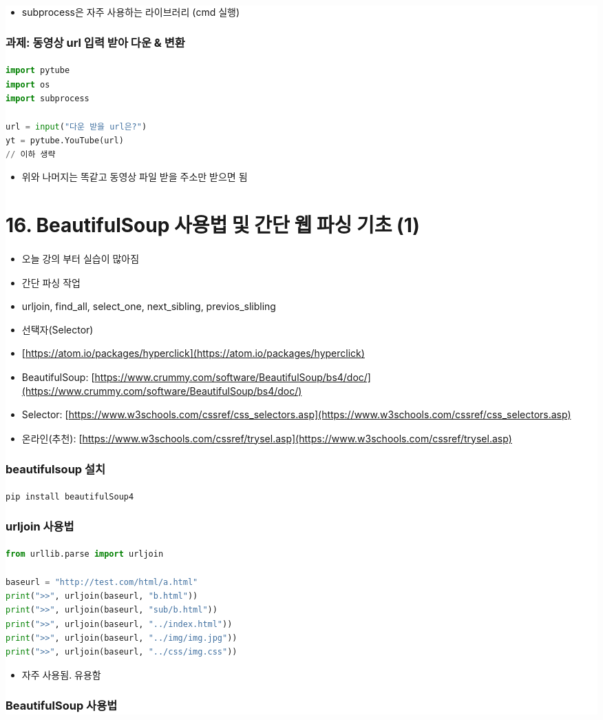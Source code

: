 - subprocess은 자주 사용하는 라이브러리 (cmd 실행)

### 과제: 동영상 url 입력 받아 다운 & 변환

```python
import pytube
import os
import subprocess

url = input("다운 받을 url은?")
yt = pytube.YouTube(url)
// 이하 생략
```

- 위와 나머지는 똑같고 동영상 파일 받을 주소만 받으면 됨

# 16. BeautifulSoup 사용법 및 간단 웹 파싱 기초 (1)

- 오늘 강의 부터 실습이 많아짐
- 간단 파싱 작업
- urljoin, find_all, select_one, next_sibling, previos_slibling
- 선택자(Selector)

- [https://atom.io/packages/hyperclick](https://atom.io/packages/hyperclick)
- BeautifulSoup: [https://www.crummy.com/software/BeautifulSoup/bs4/doc/](https://www.crummy.com/software/BeautifulSoup/bs4/doc/)
- Selector: [https://www.w3schools.com/cssref/css_selectors.asp](https://www.w3schools.com/cssref/css_selectors.asp)
- 온라인(추천): [https://www.w3schools.com/cssref/trysel.asp](https://www.w3schools.com/cssref/trysel.asp)

### beautifulsoup 설치

```python
pip install beautifulSoup4
```

### urljoin 사용법

```python
from urllib.parse import urljoin

baseurl = "http://test.com/html/a.html"
print(">>", urljoin(baseurl, "b.html"))
print(">>", urljoin(baseurl, "sub/b.html"))
print(">>", urljoin(baseurl, "../index.html"))
print(">>", urljoin(baseurl, "../img/img.jpg"))
print(">>", urljoin(baseurl, "../css/img.css"))
```

- 자주 사용됨. 유용함

### BeautifulSoup 사용법
